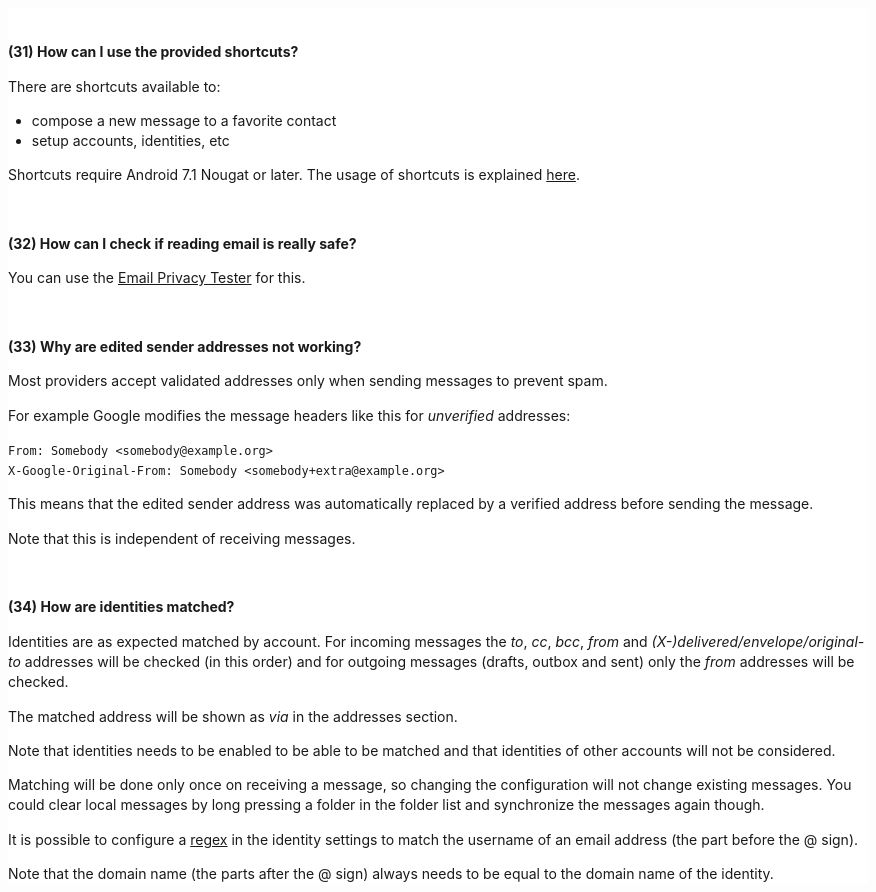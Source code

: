 <br />

<a name="faq31"></a>
**(31) How can I use the provided shortcuts?**

There are shortcuts available to:

* compose a new message to a favorite contact
* setup accounts, identities, etc

Shortcuts require Android 7.1 Nougat or later. The usage of shortcuts is explained [here](https://support.google.com/android/answer/2781850).

<br />

<a name="faq32"></a>
**(32) How can I check if reading email is really safe?**

You can use the [Email Privacy Tester](https://www.emailprivacytester.com/) for this.

<br />

<a name="faq33"></a>
**(33) Why are edited sender addresses not working?**

Most providers accept validated addresses only when sending messages to prevent spam.

For example Google modifies the message headers like this for *unverified* addresses:

```
From: Somebody <somebody@example.org>
X-Google-Original-From: Somebody <somebody+extra@example.org>
```

This means that the edited sender address was automatically replaced by a verified address before sending the message.

Note that this is independent of receiving messages.

<br />

<a name="faq34"></a>
**(34) How are identities matched?**

Identities are as expected matched by account. For incoming messages the *to*, *cc*, *bcc*, *from* and *(X-)delivered/envelope/original-to* addresses will be checked (in this order) and for outgoing messages (drafts, outbox and sent) only the *from* addresses will be checked.

The matched address will be shown as *via* in the addresses section.

Note that identities needs to be enabled to be able to be matched and that identities of other accounts will not be considered.

Matching will be done only once on receiving a message, so changing the configuration will not change existing messages. You could clear local messages by long pressing a folder in the folder list and synchronize the messages again though.

It is possible to configure a [regex](https://en.wikipedia.org/wiki/Regular_expression) in the identity settings to match the username of an email address (the part before the @ sign).

Note that the domain name (the parts after the @ sign) always needs to be equal to the domain name of the identity.
